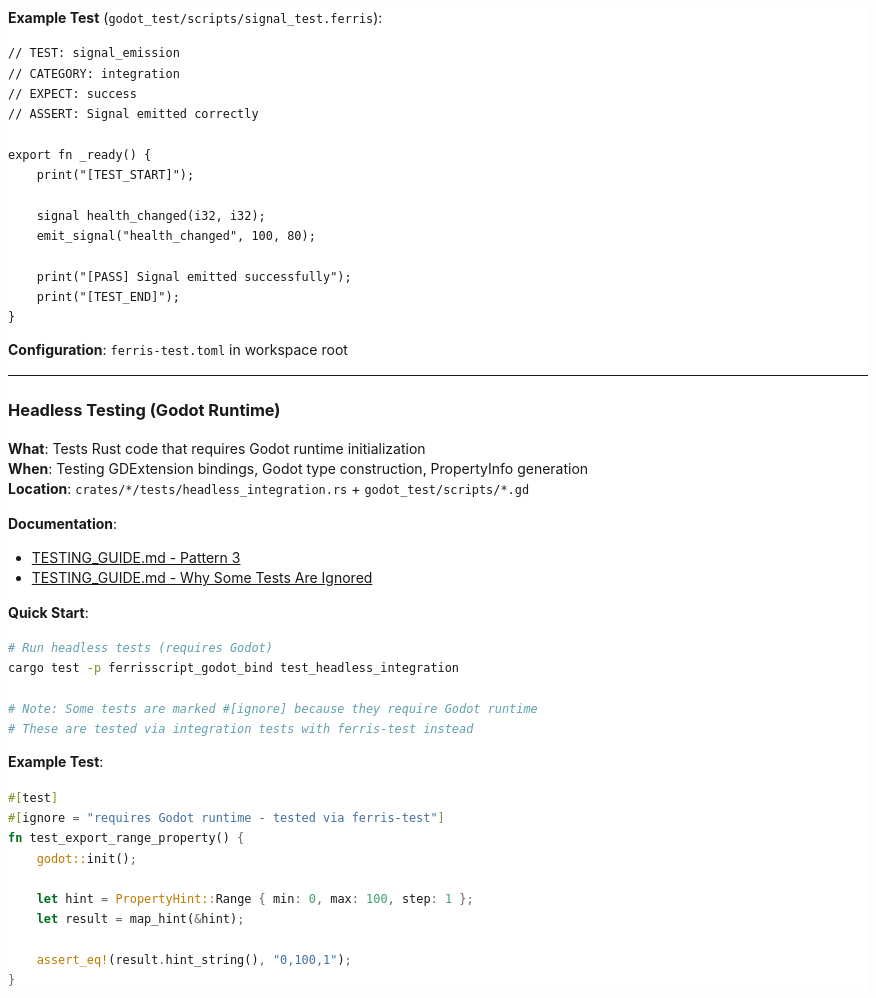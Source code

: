 **Example Test** (`godot_test/scripts/signal_test.ferris`):

```ferrisscript
// TEST: signal_emission
// CATEGORY: integration
// EXPECT: success
// ASSERT: Signal emitted correctly

export fn _ready() {
    print("[TEST_START]");
    
    signal health_changed(i32, i32);
    emit_signal("health_changed", 100, 80);
    
    print("[PASS] Signal emitted successfully");
    print("[TEST_END]");
}
```

**Configuration**: `ferris-test.toml` in workspace root

---

### Headless Testing (Godot Runtime)

**What**: Tests Rust code that requires Godot runtime initialization  
**When**: Testing GDExtension bindings, Godot type construction, PropertyInfo generation  
**Location**: `crates/*/tests/headless_integration.rs` + `godot_test/scripts/*.gd`  

**Documentation**:

- [TESTING_GUIDE.md - Pattern 3](TESTING_GUIDE.md#pattern-3-gdextension-testing-godot-runtime)
- [TESTING_GUIDE.md - Why Some Tests Are Ignored](TESTING_GUIDE.md#why-some-tests-are-ignored)

**Quick Start**:

```bash
# Run headless tests (requires Godot)
cargo test -p ferrisscript_godot_bind test_headless_integration

# Note: Some tests are marked #[ignore] because they require Godot runtime
# These are tested via integration tests with ferris-test instead
```

**Example Test**:

```rust
#[test]
#[ignore = "requires Godot runtime - tested via ferris-test"]
fn test_export_range_property() {
    godot::init();
    
    let hint = PropertyHint::Range { min: 0, max: 100, step: 1 };
    let result = map_hint(&hint);
    
    assert_eq!(result.hint_string(), "0,100,1");
}
```
